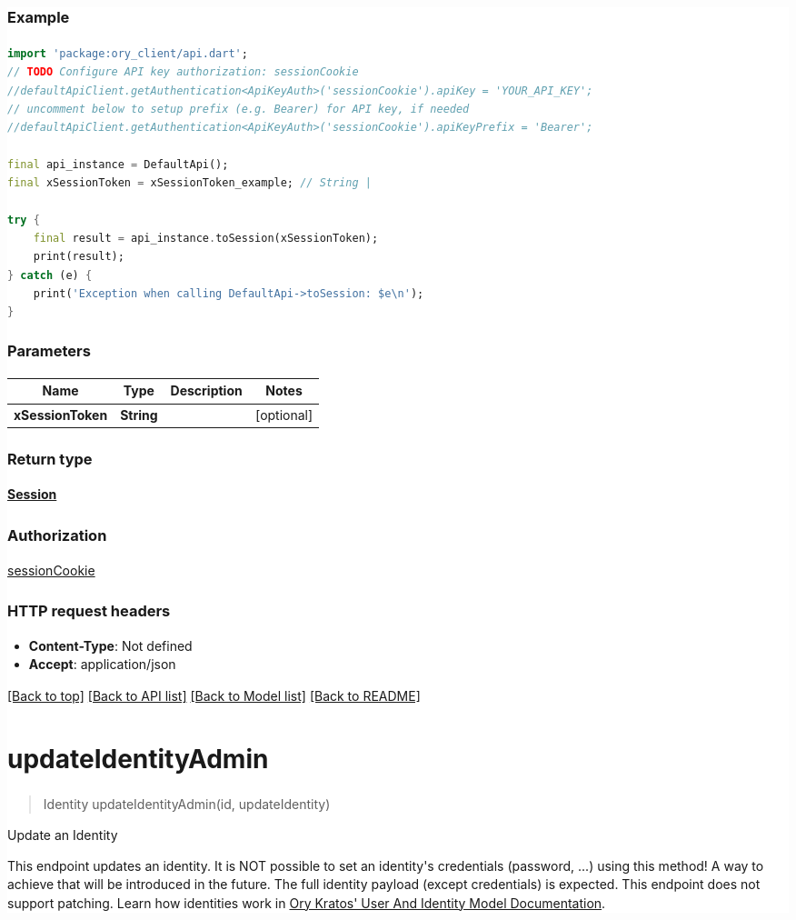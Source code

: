 ### Example 
```dart
import 'package:ory_client/api.dart';
// TODO Configure API key authorization: sessionCookie
//defaultApiClient.getAuthentication<ApiKeyAuth>('sessionCookie').apiKey = 'YOUR_API_KEY';
// uncomment below to setup prefix (e.g. Bearer) for API key, if needed
//defaultApiClient.getAuthentication<ApiKeyAuth>('sessionCookie').apiKeyPrefix = 'Bearer';

final api_instance = DefaultApi();
final xSessionToken = xSessionToken_example; // String | 

try { 
    final result = api_instance.toSession(xSessionToken);
    print(result);
} catch (e) {
    print('Exception when calling DefaultApi->toSession: $e\n');
}
```

### Parameters

Name | Type | Description  | Notes
------------- | ------------- | ------------- | -------------
 **xSessionToken** | **String**|  | [optional] 

### Return type

[**Session**](Session.md)

### Authorization

[sessionCookie](../README.md#sessionCookie)

### HTTP request headers

 - **Content-Type**: Not defined
 - **Accept**: application/json

[[Back to top]](#) [[Back to API list]](../README.md#documentation-for-api-endpoints) [[Back to Model list]](../README.md#documentation-for-models) [[Back to README]](../README.md)

# **updateIdentityAdmin**
> Identity updateIdentityAdmin(id, updateIdentity)

Update an Identity

This endpoint updates an identity. It is NOT possible to set an identity's credentials (password, ...) using this method! A way to achieve that will be introduced in the future.  The full identity payload (except credentials) is expected. This endpoint does not support patching.  Learn how identities work in [Ory Kratos' User And Identity Model Documentation](https://www.ory.sh/docs/next/kratos/concepts/identity-user-model).
